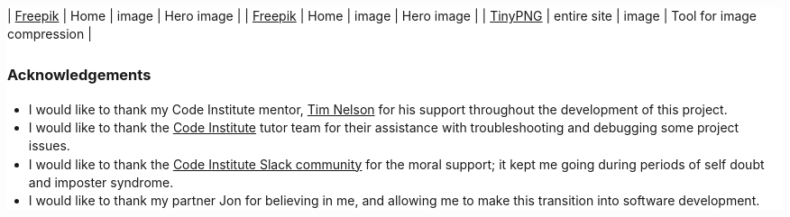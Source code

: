 | [Freepik](https://www.freepik.com/free-photo/enthusiastic-doctor-woman-rejoicing-winning-celebrating-achieve-goal-standing-white-coat-agai_34232083.htm#fromView=search&page=3&position=3&uuid=6387a032-3b30-4d83-b19d-4c9d1ce527c1) | Home | image | Hero image |
| [Freepik](https://www.freepik.com/free-photo/medical-workers-healthcare-covid19-vaccination-concept-surprised-excited-female-nurse-doctor-blue-scrubs-with-stethoscope-show-thumbsup-approval-like-idea-smiling-upbeat_24764341.htm#fromView=search&page=27&position=10&uuid=f8dddf95-a5ff-4d1a-aedb-4230a8cea1b7) | Home | image | Hero image |
| [TinyPNG](https://tinypng.com) | entire site | image | Tool for image compression |

### Acknowledgements

- I would like to thank my Code Institute mentor, [Tim Nelson](https://github.com/TravelTimN) for his support throughout the development of this project.
- I would like to thank the [Code Institute](https://codeinstitute.net) tutor team for their assistance with troubleshooting and debugging some project issues.
- I would like to thank the [Code Institute Slack community](https://code-institute-room.slack.com) for the moral support; it kept me going during periods of self doubt and imposter syndrome.
- I would like to thank my partner Jon for believing in me, and allowing me to make this transition into software development.

